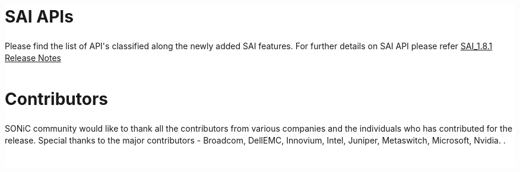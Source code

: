 # SAI APIs

Please find the list of API's classified along the newly added SAI features. For further details on SAI API please refer [SAI_1.8.1 Release Notes](https://github.com/opencomputeproject/SAI/blob/master/doc/SAI_1.8.1%20Release%20notes.md)


# Contributors 

SONiC community would like to thank all the contributors from various companies and the individuals who has contributed for the release. Special thanks to the major contributors - Broadcom, DellEMC, Innovium, Intel, Juniper, Metaswitch, Microsoft, Nvidia.   . 

<br>
